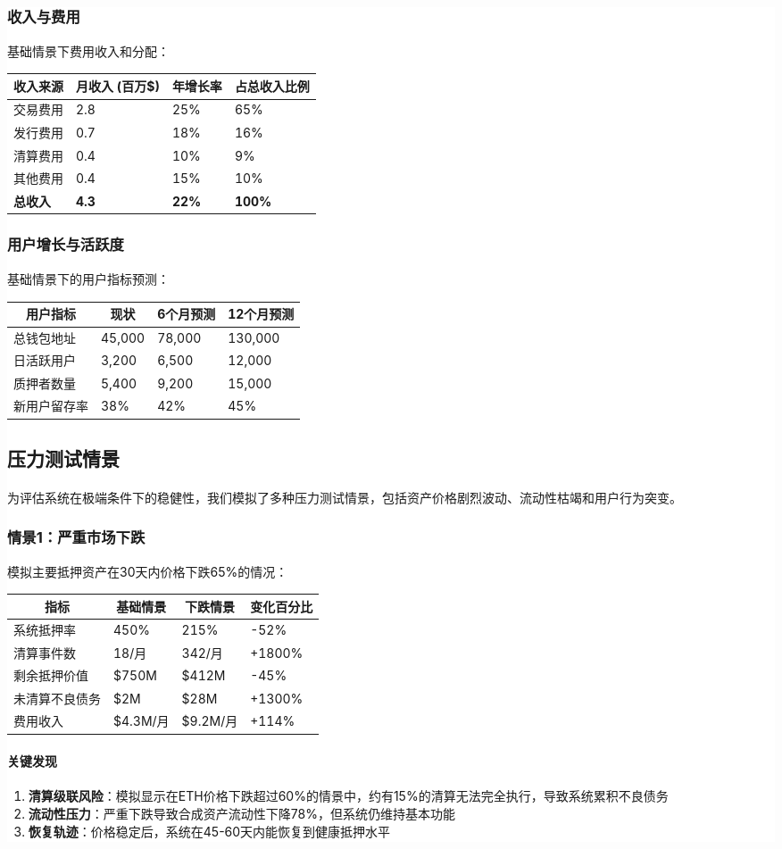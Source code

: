 ### 收入与费用

基础情景下费用收入和分配：

| 收入来源 | 月收入 (百万$) | 年增长率 | 占总收入比例 |
|---------|------------|---------|-----------|
| 交易费用 | 2.8 | 25% | 65% |
| 发行费用 | 0.7 | 18% | 16% |
| 清算费用 | 0.4 | 10% | 9% |
| 其他费用 | 0.4 | 15% | 10% |
| **总收入** | **4.3** | **22%** | **100%** |

### 用户增长与活跃度

基础情景下的用户指标预测：

| 用户指标 | 现状 | 6个月预测 | 12个月预测 |
|---------|-----|----------|-----------|
| 总钱包地址 | 45,000 | 78,000 | 130,000 |
| 日活跃用户 | 3,200 | 6,500 | 12,000 |
| 质押者数量 | 5,400 | 9,200 | 15,000 |
| 新用户留存率 | 38% | 42% | 45% |

## 压力测试情景

为评估系统在极端条件下的稳健性，我们模拟了多种压力测试情景，包括资产价格剧烈波动、流动性枯竭和用户行为突变。

### 情景1：严重市场下跌

模拟主要抵押资产在30天内价格下跌65%的情况：

| 指标 | 基础情景 | 下跌情景 | 变化百分比 |
|-----|----------|---------|-----------|
| 系统抵押率 | 450% | 215% | -52% |
| 清算事件数 | 18/月 | 342/月 | +1800% |
| 剩余抵押价值 | $750M | $412M | -45% |
| 未清算不良债务 | $2M | $28M | +1300% |
| 费用收入 | $4.3M/月 | $9.2M/月 | +114% |

#### 关键发现

1. **清算级联风险**：模拟显示在ETH价格下跌超过60%的情景中，约有15%的清算无法完全执行，导致系统累积不良债务
2. **流动性压力**：严重下跌导致合成资产流动性下降78%，但系统仍维持基本功能
3. **恢复轨迹**：价格稳定后，系统在45-60天内能恢复到健康抵押水平
